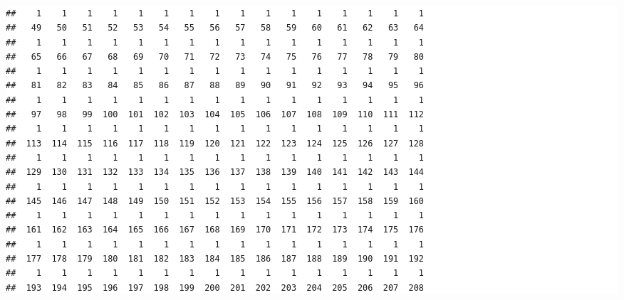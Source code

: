     ##    1    1    1    1    1    1    1    1    1    1    1    1    1    1    1    1 
    ##   49   50   51   52   53   54   55   56   57   58   59   60   61   62   63   64 
    ##    1    1    1    1    1    1    1    1    1    1    1    1    1    1    1    1 
    ##   65   66   67   68   69   70   71   72   73   74   75   76   77   78   79   80 
    ##    1    1    1    1    1    1    1    1    1    1    1    1    1    1    1    1 
    ##   81   82   83   84   85   86   87   88   89   90   91   92   93   94   95   96 
    ##    1    1    1    1    1    1    1    1    1    1    1    1    1    1    1    1 
    ##   97   98   99  100  101  102  103  104  105  106  107  108  109  110  111  112 
    ##    1    1    1    1    1    1    1    1    1    1    1    1    1    1    1    1 
    ##  113  114  115  116  117  118  119  120  121  122  123  124  125  126  127  128 
    ##    1    1    1    1    1    1    1    1    1    1    1    1    1    1    1    1 
    ##  129  130  131  132  133  134  135  136  137  138  139  140  141  142  143  144 
    ##    1    1    1    1    1    1    1    1    1    1    1    1    1    1    1    1 
    ##  145  146  147  148  149  150  151  152  153  154  155  156  157  158  159  160 
    ##    1    1    1    1    1    1    1    1    1    1    1    1    1    1    1    1 
    ##  161  162  163  164  165  166  167  168  169  170  171  172  173  174  175  176 
    ##    1    1    1    1    1    1    1    1    1    1    1    1    1    1    1    1 
    ##  177  178  179  180  181  182  183  184  185  186  187  188  189  190  191  192 
    ##    1    1    1    1    1    1    1    1    1    1    1    1    1    1    1    1 
    ##  193  194  195  196  197  198  199  200  201  202  203  204  205  206  207  208 